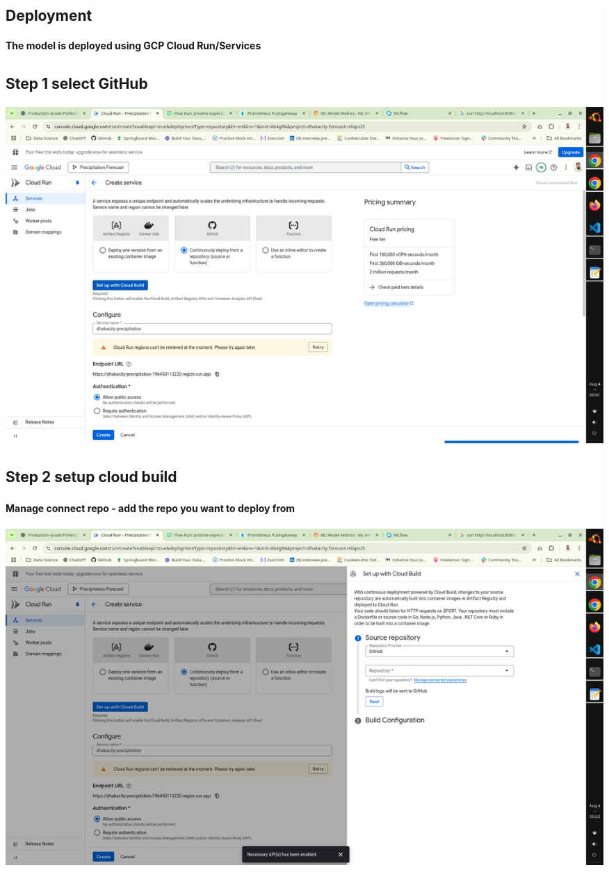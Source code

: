 ## Deployment

**The model is deployed using GCP Cloud Run/Services**

## Step 1 select GitHub

![Select gitHub](assets/deploy1.png)

## Step 2 setup cloud build
#### Manage connect repo - add the repo you want to deploy from

![Setup cloud build](assets/deploy2.png)